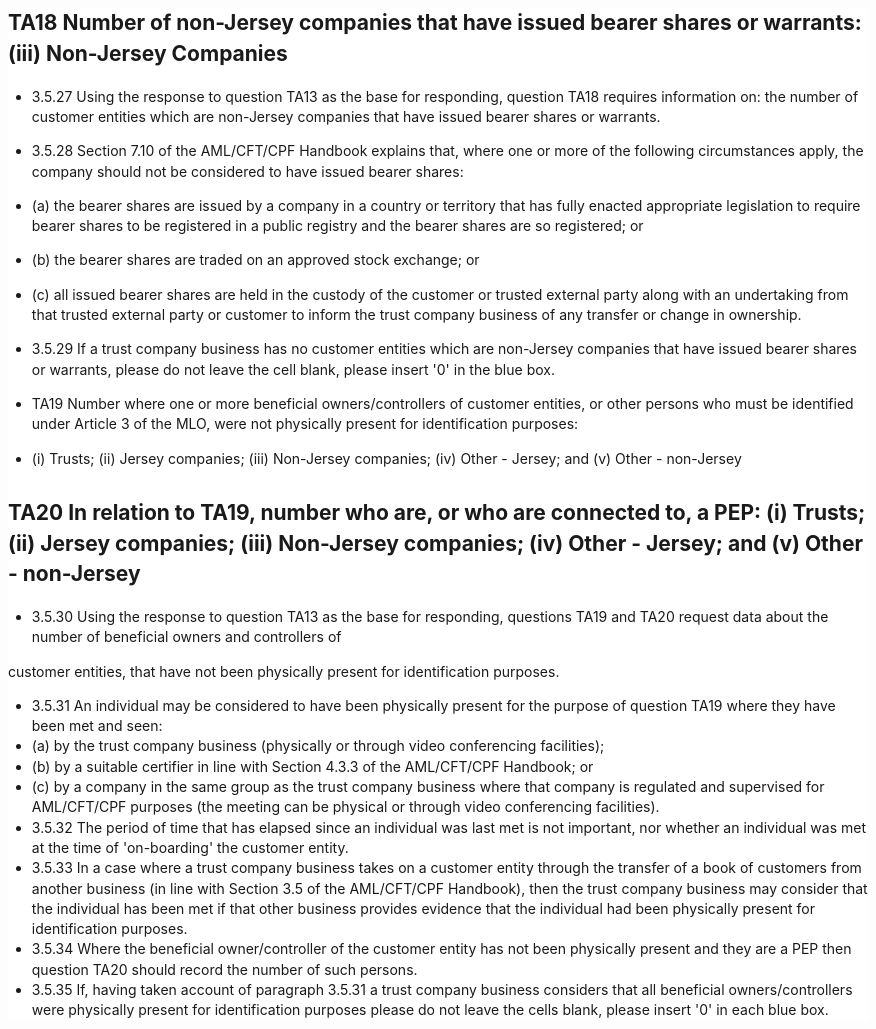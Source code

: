 ## TA18 Number of non-Jersey companies that have issued bearer shares or warrants: (iii) Non-Jersey Companies

- 3.5.27 Using the response to question TA13 as the base for responding, question TA18 requires information on: the number of customer entities which are non-Jersey companies that have issued bearer shares or warrants.
- 3.5.28 Section 7.10 of the AML/CFT/CPF Handbook explains that, where one or more of the following circumstances apply, the company should not be considered to have issued bearer shares:
- (a) the bearer shares are issued by a company in a country or territory that has fully enacted appropriate legislation to require bearer shares to be registered in a public registry and the bearer shares are so registered; or
- (b) the bearer shares are traded on an approved stock exchange; or
- (c) all issued bearer shares are held in the custody of the customer or trusted external party along with an undertaking from that trusted external party or customer to inform the trust company business of any transfer or change in ownership.
- 3.5.29 If a trust company business has no customer entities which are non-Jersey companies that have issued bearer shares or warrants, please do not leave the cell blank, please insert '0' in the blue box.

- TA19 Number where one or more beneficial owners/controllers of customer entities, or other persons who must be identified under Article 3 of the MLO, were not physically present for identification purposes:
- (i) Trusts; (ii) Jersey companies; (iii) Non-Jersey companies; (iv) Other - Jersey; and (v) Other - non-Jersey

## TA20 In relation to TA19, number who are, or who are connected to, a PEP: (i) Trusts; (ii) Jersey companies; (iii) Non-Jersey companies; (iv) Other - Jersey; and (v) Other - non-Jersey

- 3.5.30 Using the response to question TA13 as the base for responding, questions TA19 and TA20 request data about the number of beneficial owners and controllers of

customer entities, that have not been physically present for identification purposes.

- 3.5.31 An individual may be considered to have been physically present for the purpose of question TA19 where they have been met and seen:
- (a) by the trust company business (physically or through video conferencing facilities);
- (b) by a suitable certifier in line with Section 4.3.3 of the AML/CFT/CPF Handbook; or
- (c) by a company in the same group as the trust company business where that company is regulated and supervised for AML/CFT/CPF purposes (the meeting can be physical or through video conferencing facilities).
- 3.5.32 The period of time that has elapsed since an individual was last met is not important, nor whether an individual was met at the time of 'on-boarding' the customer entity.
- 3.5.33 In a case where a trust company business takes on a customer entity through the transfer of a book of customers from another business (in line with Section 3.5 of the AML/CFT/CPF Handbook), then the trust company business may consider that the individual has been met if that other business provides evidence that the individual had been physically present for identification purposes.
- 3.5.34 Where the beneficial owner/controller of the customer entity has not been physically present and they are a PEP then question TA20 should record the number of such persons.
- 3.5.35 If, having taken account of paragraph 3.5.31 a trust company business considers that all beneficial owners/controllers were physically present for identification purposes please do not leave the cells blank, please insert '0' in each blue box.
